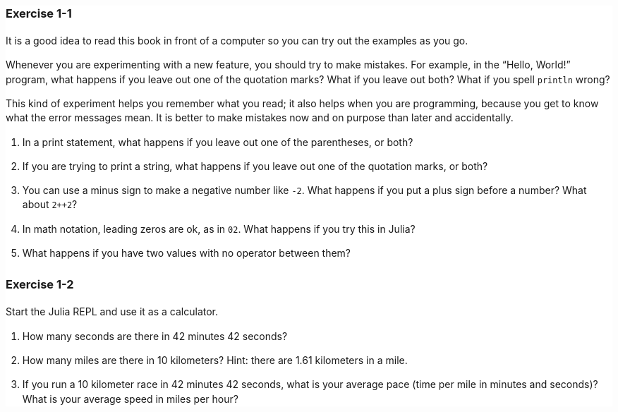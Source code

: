 ### Exercise 1-1

It is a good idea to read this book in front of a computer so you can try out the examples as you go.

Whenever you are experimenting with a new feature, you should try to make mistakes. For example, in the “Hello, World!” program, what happens if you leave out one of the quotation marks? What if you leave out both? What if you spell `println` wrong?

This kind of experiment helps you remember what you read; it also helps when you are programming, because you get to know what the error messages mean. It is better to make mistakes now and on purpose than later and accidentally.

1. In a print statement, what happens if you leave out one of the parentheses, or both?

2. If you are trying to print a string, what happens if you leave out one of the quotation marks, or both?

3. You can use a minus sign to make a negative number like `-2`. What happens if you put a plus sign before a number? What about `2++2`?

4. In math notation, leading zeros are ok, as in `02`. What happens if you try this in Julia?

5. What happens if you have two values with no operator between them?

### Exercise 1-2

Start the Julia REPL and use it as a calculator.

1. How many seconds are there in 42 minutes 42 seconds?

2. How many miles are there in 10 kilometers? Hint: there are 1.61 kilometers in a mile.

3. If you run a 10 kilometer race in 42 minutes 42 seconds, what is your average pace (time per mile in minutes and seconds)? What is your average speed in miles per hour?